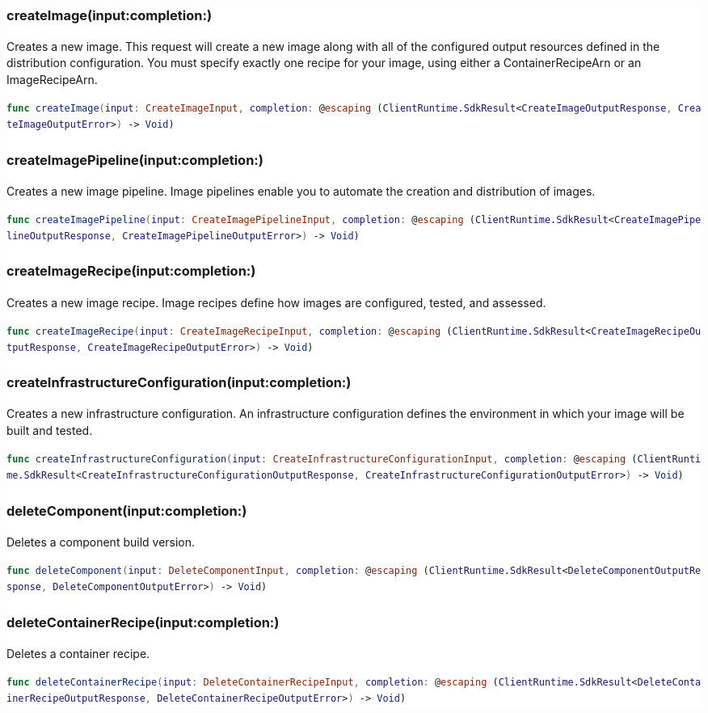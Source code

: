### createImage(input:​completion:​)

Creates a new image. This request will create a new image along with all of the
configured output resources defined in the distribution configuration. You must specify
exactly one recipe for your image, using either a ContainerRecipeArn or an ImageRecipeArn.

``` swift
func createImage(input: CreateImageInput, completion: @escaping (ClientRuntime.SdkResult<CreateImageOutputResponse, CreateImageOutputError>) -> Void)
```

### createImagePipeline(input:​completion:​)

Creates a new image pipeline. Image pipelines enable you to automate the creation and
distribution of images.

``` swift
func createImagePipeline(input: CreateImagePipelineInput, completion: @escaping (ClientRuntime.SdkResult<CreateImagePipelineOutputResponse, CreateImagePipelineOutputError>) -> Void)
```

### createImageRecipe(input:​completion:​)

Creates a new image recipe. Image recipes define how images are configured, tested, and
assessed.

``` swift
func createImageRecipe(input: CreateImageRecipeInput, completion: @escaping (ClientRuntime.SdkResult<CreateImageRecipeOutputResponse, CreateImageRecipeOutputError>) -> Void)
```

### createInfrastructureConfiguration(input:​completion:​)

Creates a new infrastructure configuration. An infrastructure configuration defines the
environment in which your image will be built and tested.

``` swift
func createInfrastructureConfiguration(input: CreateInfrastructureConfigurationInput, completion: @escaping (ClientRuntime.SdkResult<CreateInfrastructureConfigurationOutputResponse, CreateInfrastructureConfigurationOutputError>) -> Void)
```

### deleteComponent(input:​completion:​)

Deletes a component build version.

``` swift
func deleteComponent(input: DeleteComponentInput, completion: @escaping (ClientRuntime.SdkResult<DeleteComponentOutputResponse, DeleteComponentOutputError>) -> Void)
```

### deleteContainerRecipe(input:​completion:​)

Deletes a container recipe.

``` swift
func deleteContainerRecipe(input: DeleteContainerRecipeInput, completion: @escaping (ClientRuntime.SdkResult<DeleteContainerRecipeOutputResponse, DeleteContainerRecipeOutputError>) -> Void)
```
